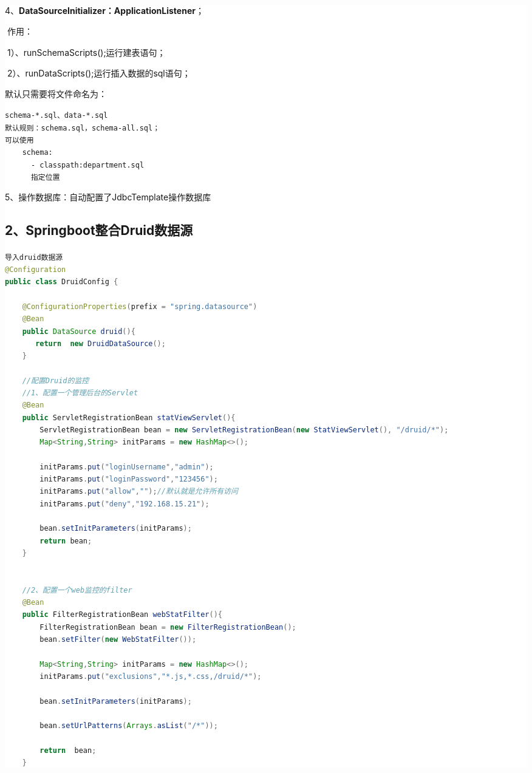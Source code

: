 4、**DataSourceInitializer：ApplicationListener**；

​	作用：

​		1）、runSchemaScripts();运行建表语句；

​		2）、runDataScripts();运行插入数据的sql语句；

默认只需要将文件命名为：

```properties
schema-*.sql、data-*.sql
默认规则：schema.sql，schema-all.sql；
可以使用   
	schema:
      - classpath:department.sql
      指定位置
```

5、操作数据库：自动配置了JdbcTemplate操作数据库

## 2、Springboot整合Druid数据源

```java
导入druid数据源
@Configuration
public class DruidConfig {

    @ConfigurationProperties(prefix = "spring.datasource")
    @Bean
    public DataSource druid(){
       return  new DruidDataSource();
    }

    //配置Druid的监控
    //1、配置一个管理后台的Servlet
    @Bean
    public ServletRegistrationBean statViewServlet(){
        ServletRegistrationBean bean = new ServletRegistrationBean(new StatViewServlet(), "/druid/*");
        Map<String,String> initParams = new HashMap<>();

        initParams.put("loginUsername","admin");
        initParams.put("loginPassword","123456");
        initParams.put("allow","");//默认就是允许所有访问
        initParams.put("deny","192.168.15.21");

        bean.setInitParameters(initParams);
        return bean;
    }


    //2、配置一个web监控的filter
    @Bean
    public FilterRegistrationBean webStatFilter(){
        FilterRegistrationBean bean = new FilterRegistrationBean();
        bean.setFilter(new WebStatFilter());

        Map<String,String> initParams = new HashMap<>();
        initParams.put("exclusions","*.js,*.css,/druid/*");

        bean.setInitParameters(initParams);

        bean.setUrlPatterns(Arrays.asList("/*"));

        return  bean;
    }
```